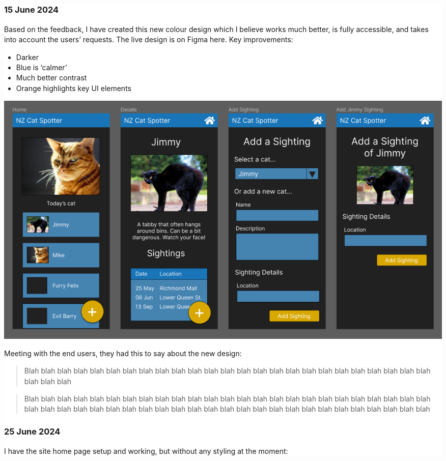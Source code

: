 
### 15 June 2024

Based on the feedback, I have created this new colour design which I believe works much better, is fully accessible, and takes into account the users’ requests.
The live design is on Figma here.
Key improvements:
- Darker
- Blue is ‘calmer’
- Much better contrast
- Orange highlights key UI elements

![UI colour 2](images/catsColour2.png)

Meeting with the end users, they had this to say about the new design:

> Blah blah blah blah blah blah blah blah blah blah blah blah blah blah blah blah blah blah blah blah blah blah blah blah blah blah blah blah

> Blah blah blah blah blah blah blah blah blah blah blah blah blah blah blah blah blah blah blah blah blah blah blah blah blah blah blah blah blah blah blah blah blah blah blah blah blah blah blah blah blah blah blah blah blah blah blah blah blah blah

### 25 June 2024

I have the site home page setup and working, but without any styling at the moment:
